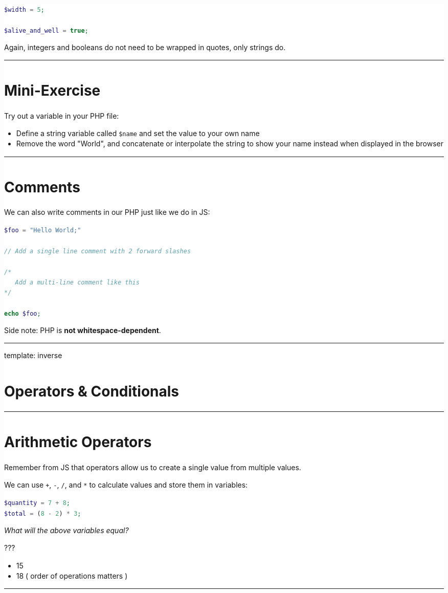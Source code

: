 ```php
$width = 5;

$alive_and_well = true;
```

Again, integers and booleans do not need to be wrapped in quotes, only strings do.

---

# Mini-Exercise

Try out a variable in your PHP file:

* Define a string variable called `$name` and set the value to your own name
* Remove the word "World", and concatenate or interpolate the string to show your name instead when displayed in the browser

---

# Comments

We can also write comments in our PHP just like we do in JS:

```php
$foo = "Hello World;"

// Add a single line comment with 2 forward slashes

/*
   Add a multi-line comment like this
*/

echo $foo;
```

Side note: PHP is **not whitespace-dependent**.

---

template: inverse

# Operators & Conditionals

---

# Arithmetic Operators

Remember from JS that operators allow us to create a single value from multiple values.

We can use `+`, `-`, `/`, and `*` to calculate values and store them in variables:

```php
$quantity = 7 + 8;
$total = (8 - 2) * 3;
```

_What will the above variables equal?_

???

* 15
* 18 ( order of operations matters )

---
